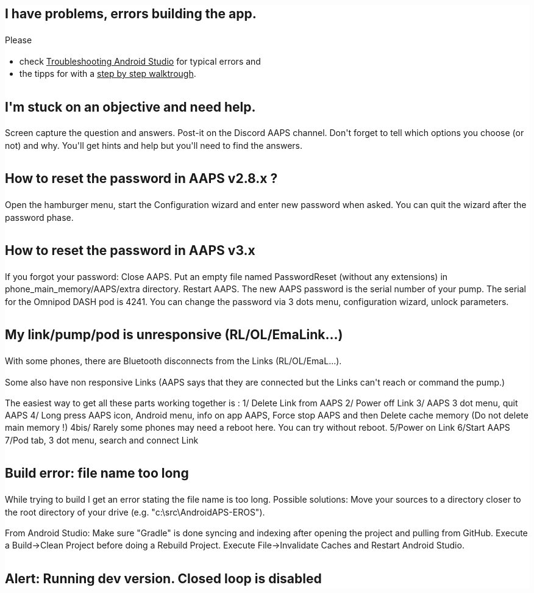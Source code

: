 ## I have problems, errors building the app.

Please

- check [Troubleshooting Android Studio](../Installing-AndroidAPS/troubleshooting_androidstudio#troubleshooting-android-studio) for typical errors and
- the tipps for with a [step by step walktrough](https://docs.google.com/document/d/1oc7aG0qrIMvK57unMqPEOoLt-J8UT1mxTKdTAxm8-po).

## I'm stuck on an objective and need help.

Screen capture the question and answers. Post-it on the Discord AAPS channel. Don't forget to tell which options you choose (or not) and why. You'll get hints and help but you'll need to find the answers.

## How to reset the password in AAPS v2.8.x ?

Open the hamburger menu, start the Configuration wizard and enter new password when asked. You can quit the wizard after the password phase.

## How to reset the password in AAPS v3.x

If you forgot your password: Close AAPS. Put an empty file named PasswordReset (without any extensions) in phone_main_memory/AAPS/extra directory. Restart AAPS. The new AAPS password is the serial number of your pump. The serial for the Omnipod DASH pod is 4241. You can change the password via 3 dots menu, configuration wizard, unlock parameters.

## My link/pump/pod is unresponsive (RL/OL/EmaLink…)

With some phones, there are Bluetooth disconnects from the Links (RL/OL/EmaL...).

Some also have non responsive Links (AAPS says that they are connected but the Links can't reach or command the pump.)

The easiest way to get all these parts working together is : 1/ Delete Link from AAPS 2/ Power off Link 3/ AAPS 3 dot menu, quit AAPS 4/ Long press AAPS icon, Android menu, info on app AAPS, Force stop AAPS and then Delete cache memory (Do not delete main memory !) 4bis/ Rarely some phones may need a reboot here. You can try without reboot. 5/Power on Link 6/Start AAPS 7/Pod tab, 3 dot menu, search and connect Link

## Build error: file name too long

While trying to build I get an error stating the file name is too long. Possible solutions: Move your sources to a directory closer to the root directory of your drive (e.g. "c:\src\AndroidAPS-EROS").

From Android Studio: Make sure "Gradle" is done syncing and indexing after opening the project and pulling from GitHub. Execute a Build->Clean Project before doing a Rebuild Project. Execute File->Invalidate Caches and Restart Android Studio.

## Alert: Running dev version. Closed loop is disabled
